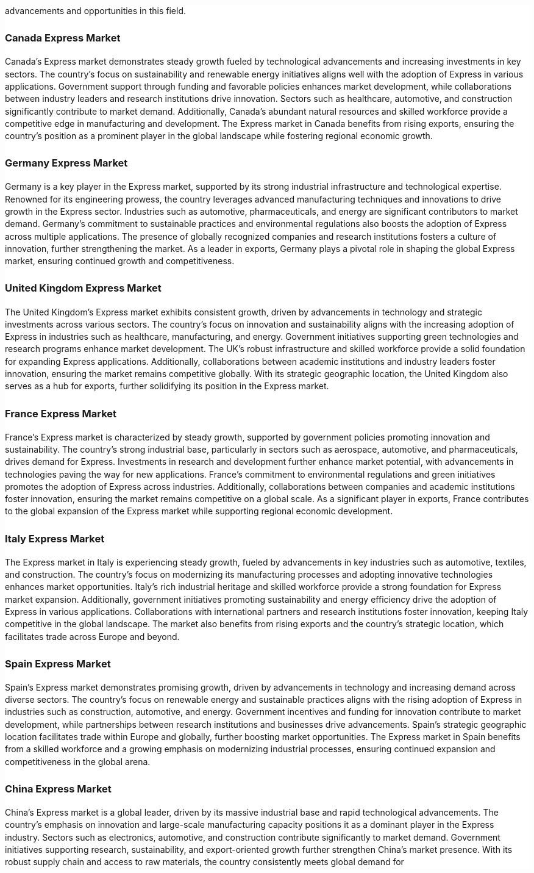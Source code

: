 advancements and opportunities in this field.</p><h3>Canada Express Market</h3><p>Canada&rsquo;s Express market demonstrates steady growth fueled by technological advancements and increasing investments in key sectors. The country&rsquo;s focus on sustainability and renewable energy initiatives aligns well with the adoption of Express in various applications. Government support through funding and favorable policies enhances market development, while collaborations between industry leaders and research institutions drive innovation. Sectors such as healthcare, automotive, and construction significantly contribute to market demand. Additionally, Canada&rsquo;s abundant natural resources and skilled workforce provide a competitive edge in manufacturing and development. The Express market in Canada benefits from rising exports, ensuring the country&rsquo;s position as a prominent player in the global landscape while fostering regional economic growth.</p><h3>Germany Express Market</h3><p>Germany is a key player in the Express market, supported by its strong industrial infrastructure and technological expertise. Renowned for its engineering prowess, the country leverages advanced manufacturing techniques and innovations to drive growth in the Express sector. Industries such as automotive, pharmaceuticals, and energy are significant contributors to market demand. Germany&rsquo;s commitment to sustainable practices and environmental regulations also boosts the adoption of Express across multiple applications. The presence of globally recognized companies and research institutions fosters a culture of innovation, further strengthening the market. As a leader in exports, Germany plays a pivotal role in shaping the global Express market, ensuring continued growth and competitiveness.</p><h3>United Kingdom Express Market</h3><p>The United Kingdom&rsquo;s Express market exhibits consistent growth, driven by advancements in technology and strategic investments across various sectors. The country&rsquo;s focus on innovation and sustainability aligns with the increasing adoption of Express in industries such as healthcare, manufacturing, and energy. Government initiatives supporting green technologies and research programs enhance market development. The UK&rsquo;s robust infrastructure and skilled workforce provide a solid foundation for expanding Express applications. Additionally, collaborations between academic institutions and industry leaders foster innovation, ensuring the market remains competitive globally. With its strategic geographic location, the United Kingdom also serves as a hub for exports, further solidifying its position in the Express market.</p><h3>France Express Market</h3><p>France&rsquo;s Express market is characterized by steady growth, supported by government policies promoting innovation and sustainability. The country&rsquo;s strong industrial base, particularly in sectors such as aerospace, automotive, and pharmaceuticals, drives demand for Express. Investments in research and development further enhance market potential, with advancements in technologies paving the way for new applications. France&rsquo;s commitment to environmental regulations and green initiatives promotes the adoption of Express across industries. Additionally, collaborations between companies and academic institutions foster innovation, ensuring the market remains competitive on a global scale. As a significant player in exports, France contributes to the global expansion of the Express market while supporting regional economic development.</p><h3>Italy Express Market</h3><p>The Express market in Italy is experiencing steady growth, fueled by advancements in key industries such as automotive, textiles, and construction. The country&rsquo;s focus on modernizing its manufacturing processes and adopting innovative technologies enhances market opportunities. Italy&rsquo;s rich industrial heritage and skilled workforce provide a strong foundation for Express market expansion. Additionally, government initiatives promoting sustainability and energy efficiency drive the adoption of Express in various applications. Collaborations with international partners and research institutions foster innovation, keeping Italy competitive in the global landscape. The market also benefits from rising exports and the country&rsquo;s strategic location, which facilitates trade across Europe and beyond.</p><h3>Spain Express Market</h3><p>Spain&rsquo;s Express market demonstrates promising growth, driven by advancements in technology and increasing demand across diverse sectors. The country&rsquo;s focus on renewable energy and sustainable practices aligns with the rising adoption of Express in industries such as construction, automotive, and energy. Government incentives and funding for innovation contribute to market development, while partnerships between research institutions and businesses drive advancements. Spain&rsquo;s strategic geographic location facilitates trade within Europe and globally, further boosting market opportunities. The Express market in Spain benefits from a skilled workforce and a growing emphasis on modernizing industrial processes, ensuring continued expansion and competitiveness in the global arena.</p><h3>China Express Market</h3><p>China&rsquo;s Express market is a global leader, driven by its massive industrial base and rapid technological advancements. The country&rsquo;s emphasis on innovation and large-scale manufacturing capacity positions it as a dominant player in the Express industry. Sectors such as electronics, automotive, and construction contribute significantly to market demand. Government initiatives supporting research, sustainability, and export-oriented growth further strengthen China&rsquo;s market presence. With its robust supply chain and access to raw materials, the country consistently meets global demand for